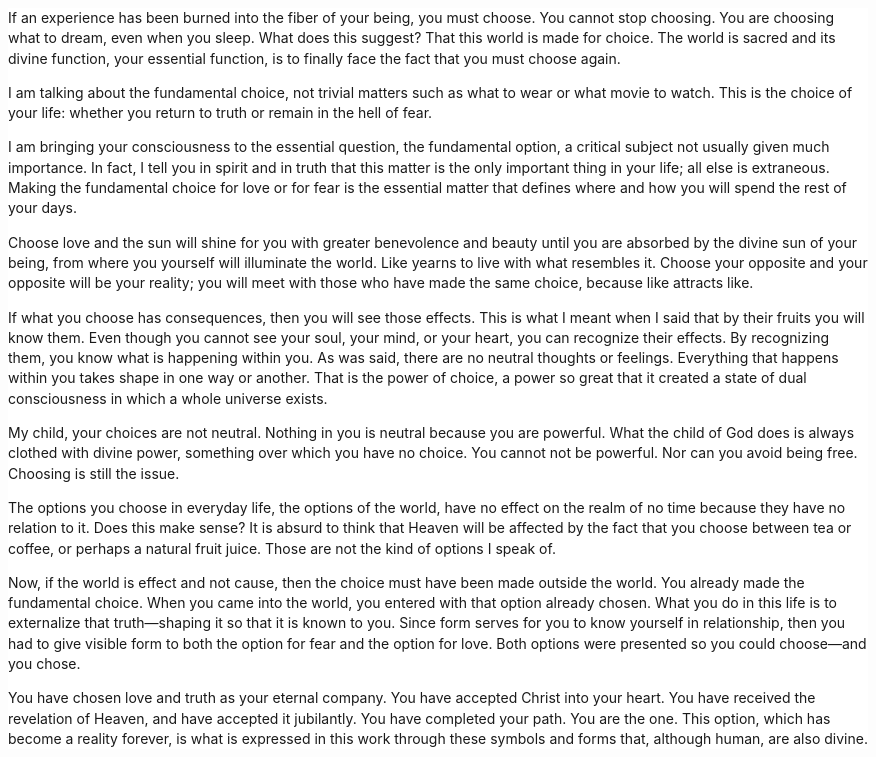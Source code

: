 If an experience has been burned into the fiber of your being, you must choose.
You cannot stop choosing. You are choosing what to dream, even when you sleep.
What does this suggest? That this world is made for choice. The world is sacred
and its divine function, your essential function, is to finally face the fact
that you must choose again.

I am talking about the fundamental choice, not trivial matters such as what to
wear or what movie to watch. This is the choice of your life: whether you
return to truth or remain in the hell of fear.

I am bringing your consciousness to the essential question, the fundamental
option, a critical subject not usually given much importance. In fact, I tell
you in spirit and in truth that this matter is the only important thing in your
life; all else is extraneous. Making the fundamental choice for love or for
fear is the essential matter that defines where and how you will spend the rest
of your days.

Choose love and the sun will shine for you with greater benevolence and
beauty until you are absorbed by the divine sun of your being, from where you
yourself will illuminate the world. Like yearns to live with what resembles
it. Choose your opposite and your opposite will be your reality; you will meet
with those who have made the same choice, because like attracts like.

If what you choose has consequences, then you will see those effects. This is
what I meant when I said that by their fruits you will know them. Even though
you cannot see your soul, your mind, or your heart, you can recognize their
effects. By recognizing them, you know what is happening within you. As was
said, there are no neutral thoughts or feelings. Everything that happens within
you takes shape in one way or another. That is the power of choice, a power so
great that it created a state of dual consciousness in which a whole universe
exists.

My child, your choices are not neutral. Nothing in you is neutral because you
are powerful. What the child of God does is always clothed with divine power,
something over which you have no choice. You cannot not be powerful. Nor can
you avoid being free. Choosing is still the issue.

The options you choose in everyday life, the options of the world, have no
effect on the realm of no time because they have no relation to it. Does this
make sense? It is absurd to think that Heaven will be affected by the fact that
you choose between tea or coffee, or perhaps a natural fruit juice. Those are
not the kind of options I speak of.

Now, if the world is effect and not cause, then the choice must have been made
outside the world. You already made the fundamental choice. When you came
into the world, you entered with that option already chosen. What you do in
this life is to externalize that truth—shaping it so that it is known to you.
Since form serves for you to know yourself in relationship, then you had to
give visible form to both the option for fear and the option for love. Both
options were presented so you could choose—and you chose.

You have chosen love and truth as your eternal company. You have accepted
Christ into your heart. You have received the revelation of Heaven, and have
accepted it jubilantly. You have completed your path. You are the one. This
option, which has become a reality forever, is what is expressed in this work
through these symbols and forms that, although human, are also divine.
